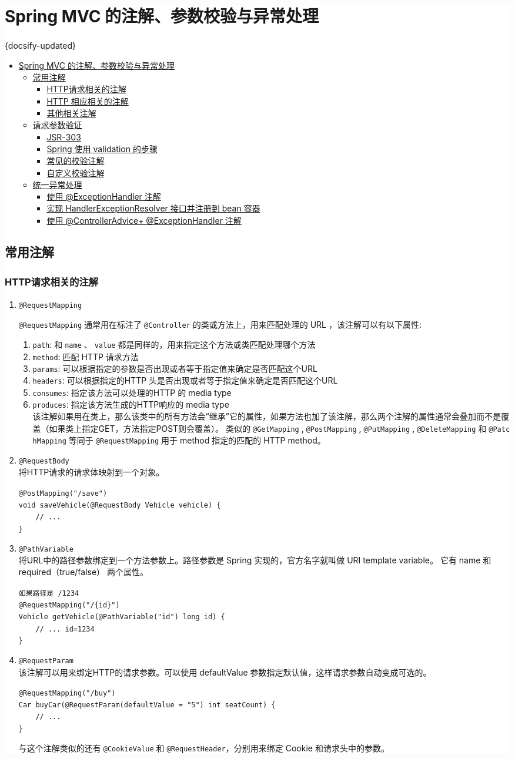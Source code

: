 # Spring MVC 的注解、参数校验与异常处理
{docsify-updated}

- [Spring MVC 的注解、参数校验与异常处理](#spring-mvc-的注解参数校验与异常处理)
	- [常用注解](#常用注解)
		- [HTTP请求相关的注解](#http请求相关的注解)
		- [HTTP 相应相关的注解](#http-相应相关的注解)
		- [其他相关注解](#其他相关注解)
	- [请求参数验证](#请求参数验证)
		- [JSR-303](#jsr-303)
		- [Spring 使用  validation 的步骤](#spring-使用--validation-的步骤)
		- [常见的校验注解](#常见的校验注解)
		- [自定义校验注解](#自定义校验注解)
	- [统一异常处理](#统一异常处理)
		- [使用 @ExceptionHandler 注解](#使用-exceptionhandler-注解)
		- [实现 HandlerExceptionResolver 接口并注册到 bean 容器](#实现-handlerexceptionresolver-接口并注册到-bean-容器)
		- [使用 @ControllerAdvice+ @ExceptionHandler 注解](#使用-controlleradvice-exceptionhandler-注解)



## 常用注解
### HTTP请求相关的注解
1. `@RequestMapping`   

	`@RequestMapping` 通常用在标注了 `@Controller` 的类或方法上，用来匹配处理的 URL ，该注解可以有以下属性:
	1. `path`: 和 `name` 、 `value` 都是同样的，用来指定这个方法或类匹配处理哪个方法  
	2. `method`: 匹配 HTTP 请求方法  
	3. `params`: 可以根据指定的参数是否出现或者等于指定值来确定是否匹配这个URL
	4. `headers`: 可以根据指定的HTTP 头是否出现或者等于指定值来确定是否匹配这个URL
	5. `consumes`: 指定该方法可以处理的HTTP 的 media type
	6. `produces`: 指定该方法生成的HTTP响应的 media type  
	该注解如果用在类上，那么该类中的所有方法会“继承”它的属性，如果方法也加了该注解，那么两个注解的属性通常会叠加而不是覆盖（如果类上指定GET，方法指定POST则会覆盖）。
	类似的 `@GetMapping` , `@PostMapping` , `@PutMapping` , `@DeleteMapping` 和 `@PatchMapping` 等同于 `@RequestMapping` 用于 method 指定的匹配的 HTTP method。

2. `@RequestBody`  
	将HTTP请求的请求体映射到一个对象。
	```
	@PostMapping("/save")
	void saveVehicle(@RequestBody Vehicle vehicle) {
		// ...
	}
	```
3. `@PathVariable`  
	将URL中的路径参数绑定到一个方法参数上。路径参数是 Spring 实现的，官方名字就叫做 URI template variable。
	它有 name 和 required（true/false） 两个属性。
	```
	如果路径是 /1234
	@RequestMapping("/{id}")
	Vehicle getVehicle(@PathVariable("id") long id) {
		// ... id=1234
	}
	```
4. `@RequestParam`  
	该注解可以用来绑定HTTP的请求参数。可以使用 defaultValue 参数指定默认值，这样请求参数自动变成可选的。
	```
	@RequestMapping("/buy")
	Car buyCar(@RequestParam(defaultValue = "5") int seatCount) {
		// ...
	}
	```
	与这个注解类似的还有 `@CookieValue` 和 `@RequestHeader`，分别用来绑定 Cookie 和请求头中的参数。
